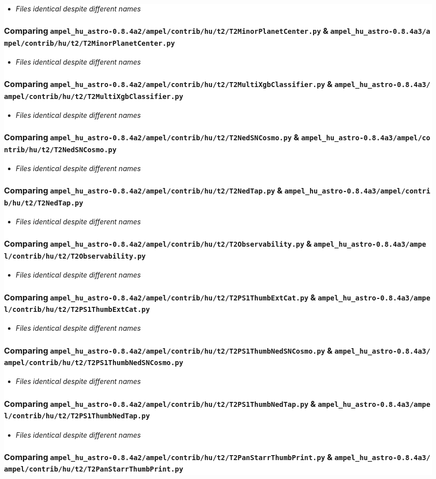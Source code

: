  * *Files identical despite different names*

### Comparing `ampel_hu_astro-0.8.4a2/ampel/contrib/hu/t2/T2MinorPlanetCenter.py` & `ampel_hu_astro-0.8.4a3/ampel/contrib/hu/t2/T2MinorPlanetCenter.py`

 * *Files identical despite different names*

### Comparing `ampel_hu_astro-0.8.4a2/ampel/contrib/hu/t2/T2MultiXgbClassifier.py` & `ampel_hu_astro-0.8.4a3/ampel/contrib/hu/t2/T2MultiXgbClassifier.py`

 * *Files identical despite different names*

### Comparing `ampel_hu_astro-0.8.4a2/ampel/contrib/hu/t2/T2NedSNCosmo.py` & `ampel_hu_astro-0.8.4a3/ampel/contrib/hu/t2/T2NedSNCosmo.py`

 * *Files identical despite different names*

### Comparing `ampel_hu_astro-0.8.4a2/ampel/contrib/hu/t2/T2NedTap.py` & `ampel_hu_astro-0.8.4a3/ampel/contrib/hu/t2/T2NedTap.py`

 * *Files identical despite different names*

### Comparing `ampel_hu_astro-0.8.4a2/ampel/contrib/hu/t2/T2Observability.py` & `ampel_hu_astro-0.8.4a3/ampel/contrib/hu/t2/T2Observability.py`

 * *Files identical despite different names*

### Comparing `ampel_hu_astro-0.8.4a2/ampel/contrib/hu/t2/T2PS1ThumbExtCat.py` & `ampel_hu_astro-0.8.4a3/ampel/contrib/hu/t2/T2PS1ThumbExtCat.py`

 * *Files identical despite different names*

### Comparing `ampel_hu_astro-0.8.4a2/ampel/contrib/hu/t2/T2PS1ThumbNedSNCosmo.py` & `ampel_hu_astro-0.8.4a3/ampel/contrib/hu/t2/T2PS1ThumbNedSNCosmo.py`

 * *Files identical despite different names*

### Comparing `ampel_hu_astro-0.8.4a2/ampel/contrib/hu/t2/T2PS1ThumbNedTap.py` & `ampel_hu_astro-0.8.4a3/ampel/contrib/hu/t2/T2PS1ThumbNedTap.py`

 * *Files identical despite different names*

### Comparing `ampel_hu_astro-0.8.4a2/ampel/contrib/hu/t2/T2PanStarrThumbPrint.py` & `ampel_hu_astro-0.8.4a3/ampel/contrib/hu/t2/T2PanStarrThumbPrint.py`
